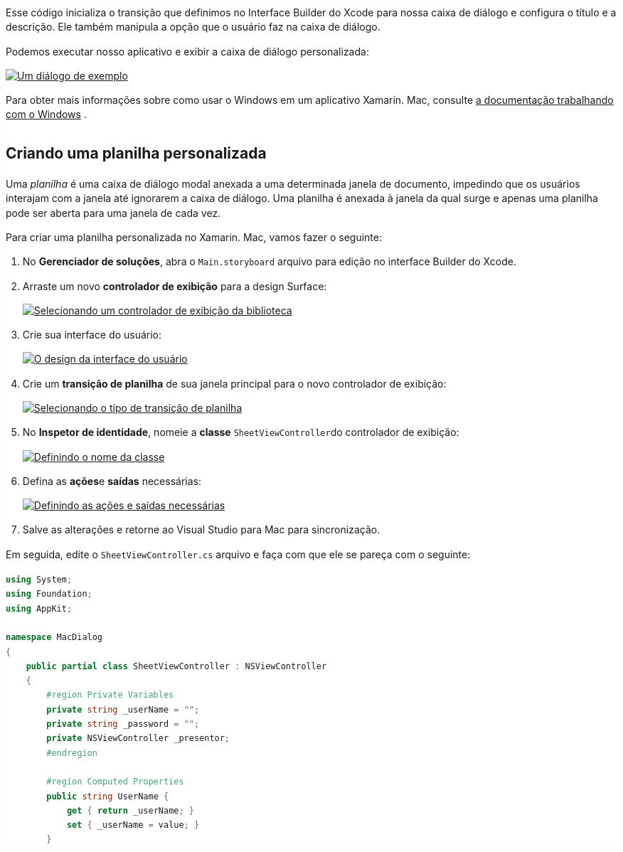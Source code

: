 
Esse código inicializa o transição que definimos no Interface Builder do Xcode para nossa caixa de diálogo e configura o título e a descrição. Ele também manipula a opção que o usuário faz na caixa de diálogo.

Podemos executar nosso aplicativo e exibir a caixa de diálogo personalizada:

[![](dialog-images/new05.png "Um diálogo de exemplo")](dialog-images/new05.png#lightbox)

Para obter mais informações sobre como usar o Windows em um aplicativo Xamarin. Mac, consulte [a documentação trabalhando com o Windows](~/mac/user-interface/window.md) .

<a name="Creating_a_Custom_Sheet" />

## <a name="creating-a-custom-sheet"></a>Criando uma planilha personalizada

Uma _planilha_ é uma caixa de diálogo modal anexada a uma determinada janela de documento, impedindo que os usuários interajam com a janela até ignorarem a caixa de diálogo. Uma planilha é anexada à janela da qual surge e apenas uma planilha pode ser aberta para uma janela de cada vez. 

Para criar uma planilha personalizada no Xamarin. Mac, vamos fazer o seguinte:

1. No **Gerenciador de soluções**, abra o `Main.storyboard` arquivo para edição no interface Builder do Xcode.
2. Arraste um novo **controlador de exibição** para a design Surface:

    [![](dialog-images/new01.png "Selecionando um controlador de exibição da biblioteca")](dialog-images/new01.png#lightbox)
3. Crie sua interface do usuário:

    [![](dialog-images/sheet01.png "O design da interface do usuário")](dialog-images/sheet01.png#lightbox)
4. Crie um **transição de planilha** de sua janela principal para o novo controlador de exibição: 

    [![](dialog-images/sheet02.png "Selecionando o tipo de transição de planilha")](dialog-images/sheet02.png#lightbox)
5. No **Inspetor de identidade**, nomeie a **classe** `SheetViewController`do controlador de exibição: 

    [![](dialog-images/sheet03.png "Definindo o nome da classe")](dialog-images/sheet03.png#lightbox)
6. Defina as **ações**e **saídas** necessárias: 

    [![](dialog-images/sheet04.png "Definindo as ações e saídas necessárias")](dialog-images/sheet04.png#lightbox)
7. Salve as alterações e retorne ao Visual Studio para Mac para sincronização.

Em seguida, edite o `SheetViewController.cs` arquivo e faça com que ele se pareça com o seguinte:

```csharp
using System;
using Foundation;
using AppKit;

namespace MacDialog
{
    public partial class SheetViewController : NSViewController
    {
        #region Private Variables
        private string _userName = "";
        private string _password = "";
        private NSViewController _presentor;
        #endregion

        #region Computed Properties
        public string UserName {
            get { return _userName; }
            set { _userName = value; }
        }

```